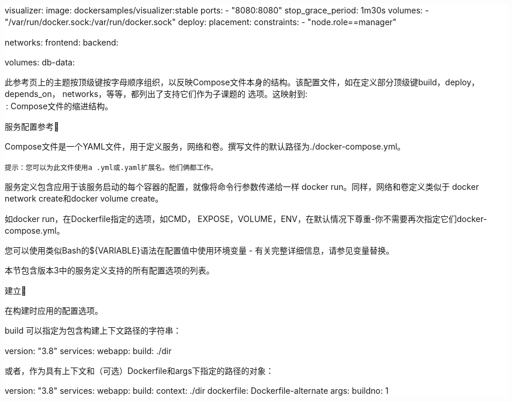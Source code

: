   visualizer:
    image: dockersamples/visualizer:stable
    ports:
      - "8080:8080"
    stop_grace_period: 1m30s
    volumes:
      - "/var/run/docker.sock:/var/run/docker.sock"
    deploy:
      placement:
        constraints:
          - "node.role==manager"

networks:
  frontend:
  backend:

volumes:
  db-data:

此参考页上的主题按顶级键按字母顺序组织，以反映Compose文件本身的结构。该配置文件，如在定义部分顶级键build，deploy，depends_on， networks，等等，都列出了支持它们作为子课题的
选项。这映射到<key>: <option>: <value>Compose文件的缩进结构。

服务配置参考🔗

Compose文件是一个YAML文件，用于定义服务，网络和卷。撰写文件的默认路径为./docker-compose.yml。

    提示：您可以为此文件使用a .yml或.yaml扩展名。他们俩都工作。

服务定义包含应用于该服务启动的每个容器的配置，就像将命令行参数传递给一样 docker run。同样，网络和卷定义类似于 docker network create和docker volume create。

如docker run，在Dockerfile指定的选项，如CMD， EXPOSE，VOLUME，ENV，在默认情况下尊重-你不需要再次指定它们docker-compose.yml。

您可以使用类似Bash的${VARIABLE}语法在配置值中使用环境变量 - 有关完整详细信息，请参见变量替换。

本节包含版本3中的服务定义支持的所有配置选项的列表。

建立🔗

在构建时应用的配置选项。

build 可以指定为包含构建上下文路径的字符串：

version: "3.8"
services:
  webapp:
    build: ./dir

或者，作为具有上下文和（可选）Dockerfile和args下指定的路径的对象：

version: "3.8"
services:
  webapp:
    build:
      context: ./dir
      dockerfile: Dockerfile-alternate
      args:
        buildno: 1
